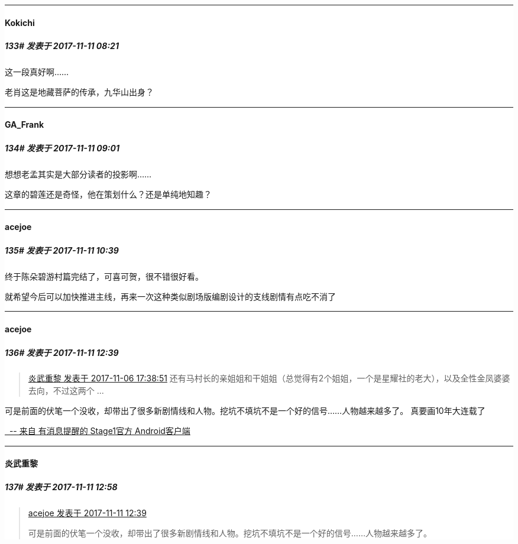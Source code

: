 
-----

####  Kokichi  
##### 133#       发表于 2017-11-11 08:21


这一段真好啊……

老肖这是地藏菩萨的传承，九华山出身？


-----

####  GA_Frank  
##### 134#       发表于 2017-11-11 09:01


想想老孟其实是大部分读者的投影啊……


这章的碧莲还是奇怪，他在策划什么？还是单纯地知趣？


-----

####  acejoe  
##### 135#       发表于 2017-11-11 10:39


终于陈朵碧游村篇完结了，可喜可贺，很不错很好看。

就希望今后可以加快推进主线，再来一次这种类似剧场版编剧设计的支线剧情有点吃不消了


-----

####  acejoe  
##### 136#       发表于 2017-11-11 12:39


<blockquote><a href="httphttps://bbs.saraba1st.com/2b/forum.php?mod=redirect&amp;goto=findpost&amp;pid=37666308&amp;ptid=1539923" target="_blank">炎武重黎 发表于 2017-11-06 17:38:51</a>
还有马村长的亲姐姐和干姐姐（总觉得有2个姐姐，一个是星耀社的老大），以及全性金凤婆婆去向，不过这两个 ...</blockquote>可是前面的伏笔一个没收，却带出了很多新剧情线和人物。挖坑不填坑不是一个好的信号……人物越来越多了。
真要画10年大连载了

[  -- 来自 有消息提醒的 Stage1官方 Android客户端](https://www.coolapk.com/apk/140634)


-----

####  炎武重黎  
##### 137#       发表于 2017-11-11 12:58


<blockquote><a href="httphttps://bbs.saraba1st.com/2b/forum.php?mod=redirect&amp;goto=findpost&amp;pid=37705708&amp;ptid=1539923" target="_blank">acejoe 发表于 2017-11-11 12:39</a>

可是前面的伏笔一个没收，却带出了很多新剧情线和人物。挖坑不填坑不是一个好的信号……人物越来越多了。
